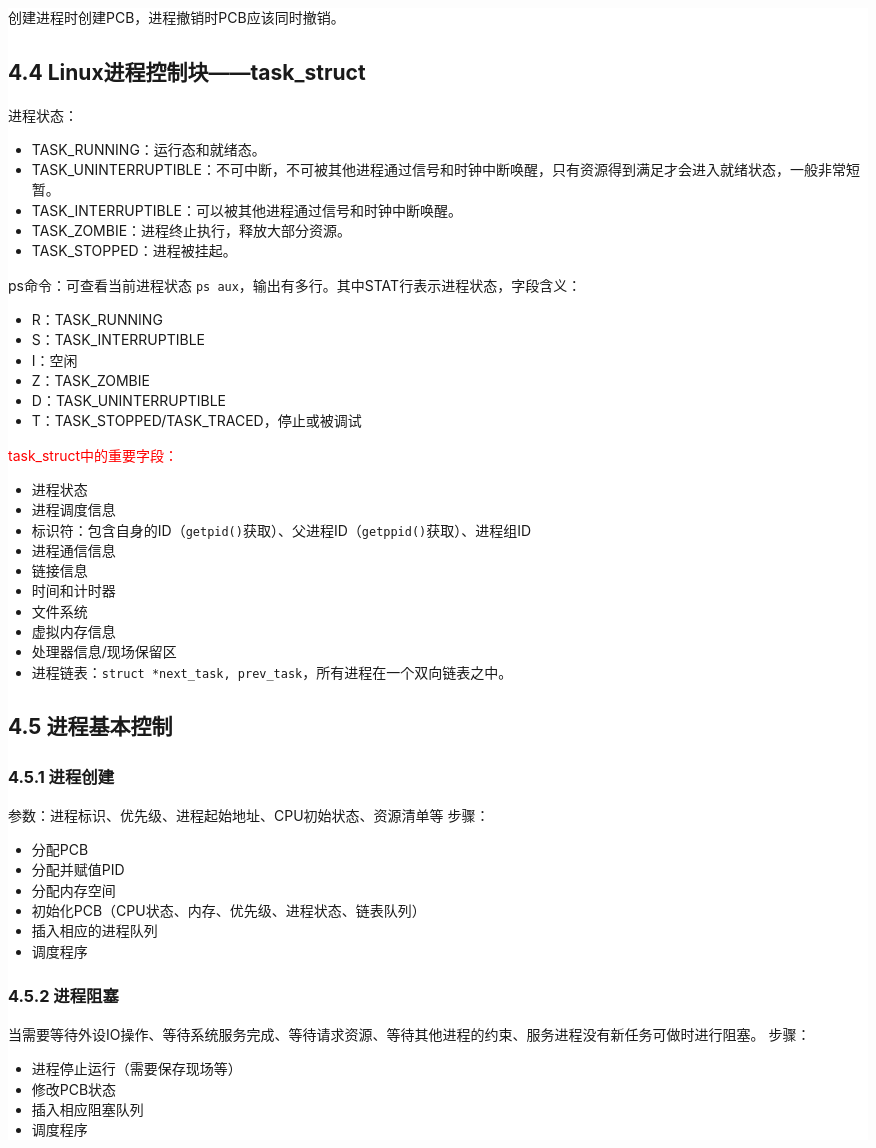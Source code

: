 创建进程时创建PCB，进程撤销时PCB应该同时撤销。

## 4.4 Linux进程控制块——task_struct
进程状态：
- TASK_RUNNING：运行态和就绪态。
- TASK_UNINTERRUPTIBLE：不可中断，不可被其他进程通过信号和时钟中断唤醒，只有资源得到满足才会进入就绪状态，一般非常短暂。
- TASK_INTERRUPTIBLE：可以被其他进程通过信号和时钟中断唤醒。
- TASK_ZOMBIE：进程终止执行，释放大部分资源。
- TASK_STOPPED：进程被挂起。

ps命令：可查看当前进程状态
``ps aux``，输出有多行。其中STAT行表示进程状态，字段含义：
- R：TASK_RUNNING
- S：TASK_INTERRUPTIBLE
- I：空闲
- Z：TASK_ZOMBIE
- D：TASK_UNINTERRUPTIBLE
- T：TASK_STOPPED/TASK_TRACED，停止或被调试

<font color=red>task_struct中的重要字段：</font>
- 进程状态
- 进程调度信息
- 标识符：包含自身的ID（``getpid()``获取）、父进程ID（``getppid()``获取）、进程组ID
- 进程通信信息
- 链接信息
- 时间和计时器
- 文件系统
- 虚拟内存信息
- 处理器信息/现场保留区
- 进程链表：``struct *next_task, prev_task``，所有进程在一个双向链表之中。

## 4.5 进程基本控制
### 4.5.1 进程创建
参数：进程标识、优先级、进程起始地址、CPU初始状态、资源清单等
步骤：
- 分配PCB
- 分配并赋值PID
- 分配内存空间
- 初始化PCB（CPU状态、内存、优先级、进程状态、链表队列）
- 插入相应的进程队列
- 调度程序

### 4.5.2 进程阻塞
当需要等待外设IO操作、等待系统服务完成、等待请求资源、等待其他进程的约束、服务进程没有新任务可做时进行阻塞。
步骤：
- 进程停止运行（需要保存现场等）
- 修改PCB状态
- 插入相应阻塞队列
- 调度程序
